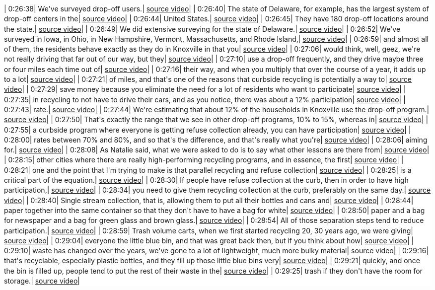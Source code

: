 | 0:26:38| We've surveyed drop-off users.| [source video](https://archive.org/details/citycouncilworkshop091210?start=1598)|
| 0:26:40| The state of Delaware, for example, has the largest system of drop-off centers in the| [source video](https://archive.org/details/citycouncilworkshop091210?start=1600)|
| 0:26:44| United States.| [source video](https://archive.org/details/citycouncilworkshop091210?start=1604)|
| 0:26:45| They have 180 drop-off locations around the state.| [source video](https://archive.org/details/citycouncilworkshop091210?start=1605)|
| 0:26:49| We did extensive surveying for the state of Delaware.| [source video](https://archive.org/details/citycouncilworkshop091210?start=1609)|
| 0:26:52| We've surveyed in Iowa, in Ohio, in New Hampshire, Vermont, Massachusetts, and Rhode Island,| [source video](https://archive.org/details/citycouncilworkshop091210?start=1612)|
| 0:26:59| and almost all of them, the residents behave exactly as they do in Knoxville in that you| [source video](https://archive.org/details/citycouncilworkshop091210?start=1619)|
| 0:27:06| would think, well, geez, we're not really driving that far out of our way, but they| [source video](https://archive.org/details/citycouncilworkshop091210?start=1626)|
| 0:27:10| use a drop-off frequently, and they drive maybe three or four miles each time out of| [source video](https://archive.org/details/citycouncilworkshop091210?start=1630)|
| 0:27:16| their way, and when you multiply that over the course of a year, it adds up to a lot| [source video](https://archive.org/details/citycouncilworkshop091210?start=1636)|
| 0:27:21| of miles, and that's one of the reasons that curbside recycling is potentially a way to| [source video](https://archive.org/details/citycouncilworkshop091210?start=1641)|
| 0:27:29| save money because you eliminate the need for a lot of residents who want to participate| [source video](https://archive.org/details/citycouncilworkshop091210?start=1649)|
| 0:27:35| in recycling to not have to drive their cars, and as you notice, there was about a 12% participation| [source video](https://archive.org/details/citycouncilworkshop091210?start=1655)|
| 0:27:43| rate.| [source video](https://archive.org/details/citycouncilworkshop091210?start=1663)|
| 0:27:44| We're estimating that about 12% of the households in Knoxville use the drop-off program.| [source video](https://archive.org/details/citycouncilworkshop091210?start=1664)|
| 0:27:50| That's exactly the range that we see in other drop-off programs, 10% to 15%, whereas in| [source video](https://archive.org/details/citycouncilworkshop091210?start=1670)|
| 0:27:55| a curbside program where everyone is getting refuse collection already, you can have participation| [source video](https://archive.org/details/citycouncilworkshop091210?start=1675)|
| 0:28:00| rates between 70% and 80%, and so that's the difference, and that's really what you're| [source video](https://archive.org/details/citycouncilworkshop091210?start=1680)|
| 0:28:06| aiming for.| [source video](https://archive.org/details/citycouncilworkshop091210?start=1686)|
| 0:28:08| As Natalie said, what we were asked to do is to say what other lessons are there from| [source video](https://archive.org/details/citycouncilworkshop091210?start=1688)|
| 0:28:15| other cities where there are really high-performing recycling programs, and in essence, the first| [source video](https://archive.org/details/citycouncilworkshop091210?start=1695)|
| 0:28:21| one and the point that I'm trying to make is that parallel recycling and refuse collection| [source video](https://archive.org/details/citycouncilworkshop091210?start=1701)|
| 0:28:25| is a critical part of the equation.| [source video](https://archive.org/details/citycouncilworkshop091210?start=1705)|
| 0:28:30| If people have refuse collection at the curb, then in order to have high participation,| [source video](https://archive.org/details/citycouncilworkshop091210?start=1710)|
| 0:28:34| you need to give them recycling collection at the curb, preferably on the same day.| [source video](https://archive.org/details/citycouncilworkshop091210?start=1714)|
| 0:28:40| Single stream collection, that is, allowing them to put all their bottles and cans and| [source video](https://archive.org/details/citycouncilworkshop091210?start=1720)|
| 0:28:44| paper together into the same container so that they don't have to have a bag for white| [source video](https://archive.org/details/citycouncilworkshop091210?start=1724)|
| 0:28:50| paper and a bag for newspaper and a bag for green glass and brown glass.| [source video](https://archive.org/details/citycouncilworkshop091210?start=1730)|
| 0:28:54| All of those separation steps tend to reduce participation.| [source video](https://archive.org/details/citycouncilworkshop091210?start=1734)|
| 0:28:59| Trash volume carts, when we first started recycling 20, 30 years ago, we were giving| [source video](https://archive.org/details/citycouncilworkshop091210?start=1739)|
| 0:29:04| everyone the little blue bin, and that was great back then, but if you think about how| [source video](https://archive.org/details/citycouncilworkshop091210?start=1744)|
| 0:29:10| waste has changed over the years, we've gone to a lot of lightweight, much more bulky material| [source video](https://archive.org/details/citycouncilworkshop091210?start=1750)|
| 0:29:16| that's recyclable, especially plastic bottles, and they fill up those little blue bins very| [source video](https://archive.org/details/citycouncilworkshop091210?start=1756)|
| 0:29:21| quickly, and once the bin is filled up, people tend to put the rest of their waste in the| [source video](https://archive.org/details/citycouncilworkshop091210?start=1761)|
| 0:29:25| trash if they don't have the room for storage.| [source video](https://archive.org/details/citycouncilworkshop091210?start=1765)|